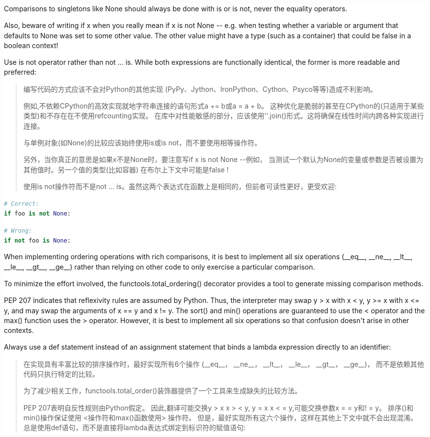 Comparisons to singletons like None should always be done with is or is not,
never the equality operators.

Also, beware of writing if x when you really mean if x is not None -- e.g. when
testing whether a variable or argument that defaults to None was set to
some other value. The other value might have a type (such as a container)
that could be false in a boolean context!

Use is not operator rather than not ... is. While both expressions are
functionally identical, the former is more readable and preferred:

> 编写代码的方式应该不会对Python的其他实现
> (PyPy、Jython、IronPython、Cython、Psyco等等)造成不利影响。
>
> 例如,不依赖CPython的高效实现就地字符串连接的语句形式a += b或a = a + b。
> 这种优化是脆弱的甚至在CPython的(只适用于某些类型)和不存在在不使用refcounting实现。
> 在库中对性能敏感的部分，应该使用''.join()形式。这将确保在线性时间内跨各种实现进行连接。
>
> 与单例对象(如None)的比较应该始终使用is或is not，而不要使用相等操作符。
>
> 另外，当你真正的意思是如果x不是None时，要注意写if x is not None --例如，
> 当测试一个默认为None的变量或参数是否被设置为其他值时。另一个值的类型(比如容器)
> 在布尔上下文中可能是false !
>
> 使用is not操作符而不是not ... is。虽然这两个表达式在函数上是相同的，但前者可读性更好，更受欢迎:

```python
# Correct:
if foo is not None:
```

```python
# Wrong:
if not foo is None:
```

When implementing ordering operations with rich comparisons,
it is best to implement all six operations
(\_\_eq\_\_, \_\_ne\_\_, \_\_lt\_\_, \_\_le\_\_, \_\_gt\_\_, \_\_ge\_\_) rather than relying
on other code to only exercise a particular comparison.

To minimize the effort involved, the functools.total_ordering()
decorator provides a tool to generate missing comparison methods.

PEP 207 indicates that reflexivity rules are assumed by Python.
Thus, the interpreter may swap y > x with x < y, y >= x with x <= y,
and may swap the arguments of x == y and x != y. The sort() and min()
operations are guaranteed to use the < operator and the max() function
uses the > operator. However, it is best to implement all six operations
so that confusion doesn't arise in other contexts.

Always use a def statement instead of an assignment statement that binds
a lambda expression directly to an identifier:

> 在实现具有丰富比较的排序操作时，最好实现所有6个操作
> (\_\_eq\_\_， \_\_ne\_\_， \_\_lt\_\_， \_\_le\_\_， \_\_gt\_\_， \_\_ge\_\_)，
> 而不是依赖其他代码只执行特定的比较。
>
> 为了减少相关工作，functools.total_order()装饰器提供了一个工具来生成缺失的比较方法。
>
> PEP 207表明自反性规则由Python假定。
> 因此,翻译可能交换y > x x > < y, y = x x < = y,可能交换参数x = = y和! = y。
> 排序()和min()操作保证使用 <操作符和max()函数使用> 操作符。
> 但是，最好实现所有这六个操作，这样在其他上下文中就不会出现混淆。
> 总是使用def语句，而不是直接将lambda表达式绑定到标识符的赋值语句:
